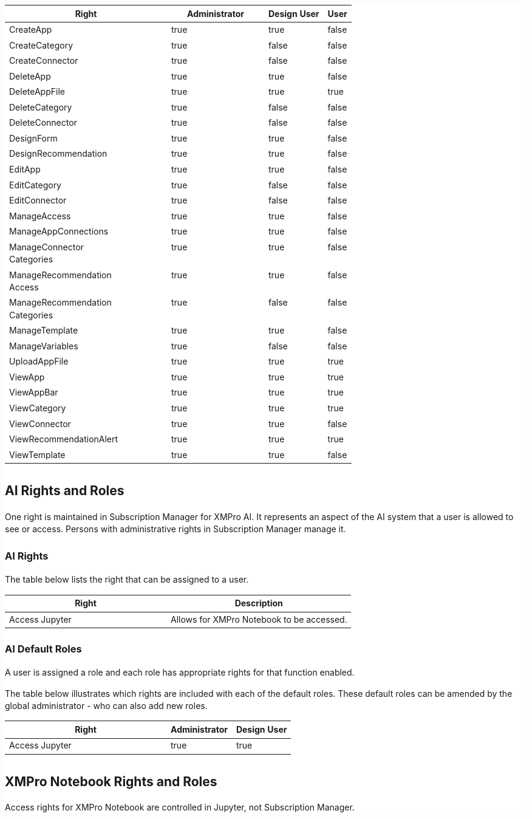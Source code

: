 <table data-full-width="false"><thead><tr><th width="253">Right</th><th width="146" data-type="checkbox">Administrator</th><th data-type="checkbox">Design User</th><th data-type="checkbox">User</th></tr></thead><tbody><tr><td>CreateApp</td><td>true</td><td>true</td><td>false</td></tr><tr><td>CreateCategory</td><td>true</td><td>false</td><td>false</td></tr><tr><td>CreateConnector</td><td>true</td><td>false</td><td>false</td></tr><tr><td>DeleteApp</td><td>true</td><td>true</td><td>false</td></tr><tr><td>DeleteAppFile</td><td>true</td><td>true</td><td>true</td></tr><tr><td>DeleteCategory</td><td>true</td><td>false</td><td>false</td></tr><tr><td>DeleteConnector</td><td>true</td><td>false</td><td>false</td></tr><tr><td>DesignForm</td><td>true</td><td>true</td><td>false</td></tr><tr><td>DesignRecommendation</td><td>true</td><td>true</td><td>false</td></tr><tr><td>EditApp</td><td>true</td><td>true</td><td>false</td></tr><tr><td>EditCategory</td><td>true</td><td>false</td><td>false</td></tr><tr><td>EditConnector</td><td>true</td><td>false</td><td>false</td></tr><tr><td>ManageAccess</td><td>true</td><td>true</td><td>false</td></tr><tr><td>ManageAppConnections</td><td>true</td><td>true</td><td>false</td></tr><tr><td>ManageConnector<br>Categories</td><td>true</td><td>true</td><td>false</td></tr><tr><td>ManageRecommendation<br>Access</td><td>true</td><td>true</td><td>false</td></tr><tr><td>ManageRecommendation<br>Categories</td><td>true</td><td>false</td><td>false</td></tr><tr><td>ManageTemplate</td><td>true</td><td>true</td><td>false</td></tr><tr><td>ManageVariables</td><td>true</td><td>false</td><td>false</td></tr><tr><td>UploadAppFile</td><td>true</td><td>true</td><td>true</td></tr><tr><td>ViewApp</td><td>true</td><td>true</td><td>true</td></tr><tr><td>ViewAppBar</td><td>true</td><td>true</td><td>true</td></tr><tr><td>ViewCategory</td><td>true</td><td>true</td><td>true</td></tr><tr><td>ViewConnector</td><td>true</td><td>true</td><td>false</td></tr><tr><td>ViewRecommendationAlert</td><td>true</td><td>true</td><td>true</td></tr><tr><td>ViewTemplate</td><td>true</td><td>true</td><td>false</td></tr></tbody></table>

## ‌AI Rights and Roles

One right is maintained in Subscription Manager for XMPro AI. It represents an aspect of the AI system that a user is allowed to see or access. Persons with administrative rights in Subscription Manager manage it.&#x20;

### AI Rights

The table below lists the right that can be assigned to a user.

<table><thead><tr><th width="252">Right</th><th>Description</th></tr></thead><tbody><tr><td>Access Jupyter</td><td>Allows for XMPro Notebook to be accessed.</td></tr></tbody></table>

### AI Default Roles

A user is assigned a role and each role has appropriate rights for that function enabled.&#x20;

The table below illustrates which rights are included with each of the default roles. These default roles can be amended by the global administrator - who can also add new roles.

<table><thead><tr><th width="252">Right</th><th data-type="checkbox">Administrator</th><th data-type="checkbox">Design User</th></tr></thead><tbody><tr><td>Access Jupyter</td><td>true</td><td>true</td></tr></tbody></table>

## ‌XMPro Notebook Rights and Roles

Access rights for XMPro Notebook are controlled in Jupyter, not Subscription Manager.
